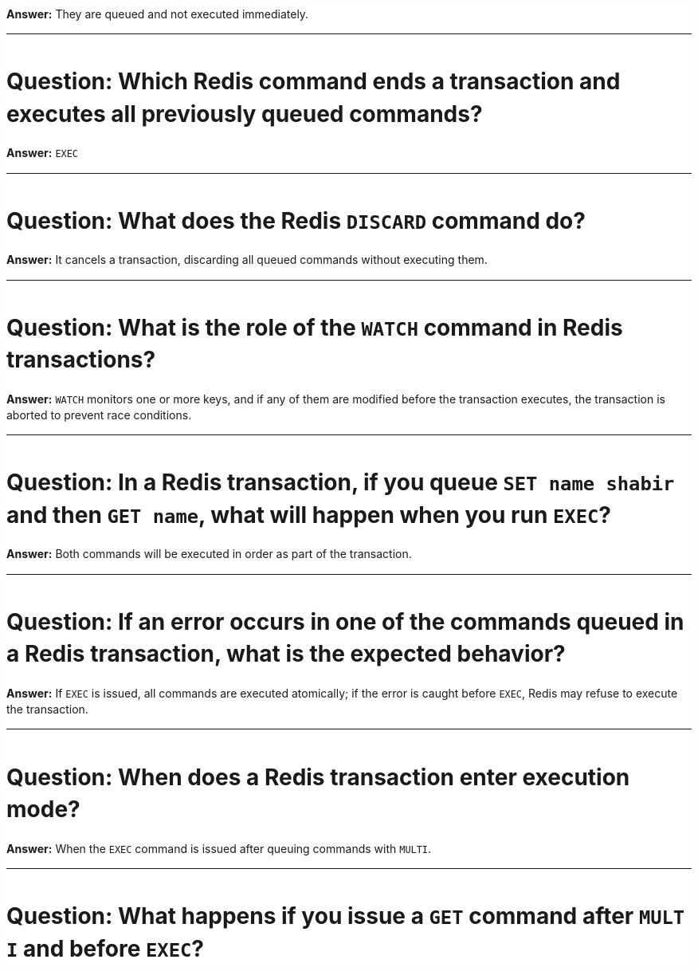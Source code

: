 **Answer:** They are queued and not executed immediately.

---

# Question: Which Redis command ends a transaction and executes all previously queued commands?

**Answer:** `EXEC`

---

# Question: What does the Redis `DISCARD` command do?

**Answer:** It cancels a transaction, discarding all queued commands without executing them.

---

# Question: What is the role of the `WATCH` command in Redis transactions?

**Answer:** `WATCH` monitors one or more keys, and if any of them are modified before the transaction executes, the transaction is aborted to prevent race conditions.

---

# Question: In a Redis transaction, if you queue `SET name shabir` and then `GET name`, what will happen when you run `EXEC`?

**Answer:** Both commands will be executed in order as part of the transaction.

---

# Question: If an error occurs in one of the commands queued in a Redis transaction, what is the expected behavior?

**Answer:** If `EXEC` is issued, all commands are executed atomically; if the error is caught before `EXEC`, Redis may refuse to execute the transaction.

---

# Question: When does a Redis transaction enter execution mode?

**Answer:** When the `EXEC` command is issued after queuing commands with `MULTI`.

---

# Question: What happens if you issue a `GET` command after `MULTI` and before `EXEC`?
